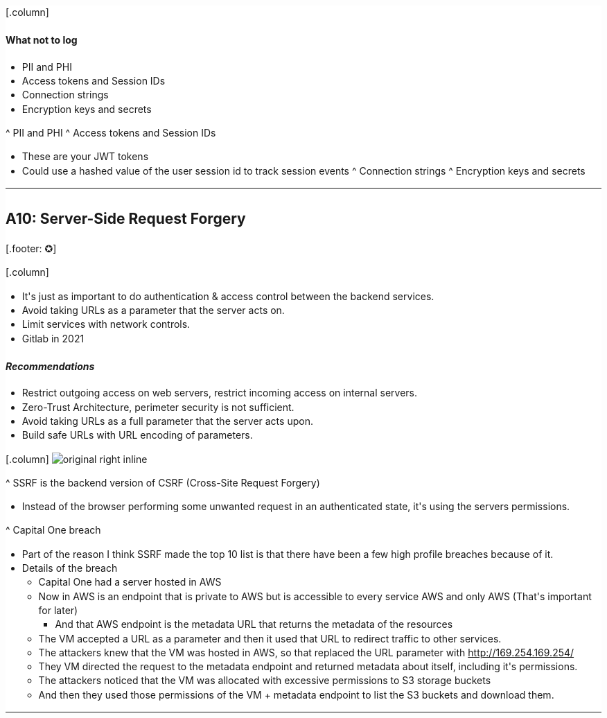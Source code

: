 [.column]
#### What not to log
- PII and PHI
- Access tokens and Session IDs
- Connection strings
- Encryption keys and secrets

^ PII and PHI
^ Access tokens and Session IDs
  - These are your JWT tokens
  - Could use a hashed value of the user session id to track session events
^ Connection strings
^ Encryption keys and secrets

---

## A10: **Server-Side Request Forgery**

[.footer: ✪]

[.column]
- It's just as important to do authentication & access control between the backend services.
- Avoid taking URLs as a parameter that the server acts on.
- Limit services with network controls.
- Gitlab in 2021

#### **_Recommendations_**
- Restrict outgoing access on web servers, restrict incoming access on internal servers.
- Zero-Trust Architecture, perimeter security is not sufficient.
- Avoid taking URLs as a full parameter that the server acts upon.
- Build safe URLs with URL encoding of parameters.

[.column]
![original right inline](assets/news/capitalone.png)

^ SSRF is the backend version of CSRF (Cross-Site Request Forgery)
  - Instead of the browser performing some unwanted request in an authenticated state, it's using the servers permissions.

^ Capital One breach
  - Part of the reason I think SSRF made the top 10 list is that there have been a few high profile breaches because of it.
  - Details of the breach
    - Capital One had a server hosted in AWS
    - Now in AWS is an endpoint that is private to AWS but is accessible to every service AWS and only AWS (That's important for later)
      - And that AWS endpoint is the metadata URL that returns the metadata of the resources
    - The VM accepted a URL as a parameter and then it used that URL to redirect traffic to other services.
    - The attackers knew that the VM was hosted in AWS, so that replaced the URL parameter with http://169.254.169.254/
    - They VM directed the request to the metadata endpoint and returned metadata about itself, including it's permissions.
    - The attackers noticed that the VM was allocated with excessive permissions to S3 storage buckets
    - And then they used those permissions of the VM + metadata endpoint to list the S3 buckets and download them.

---